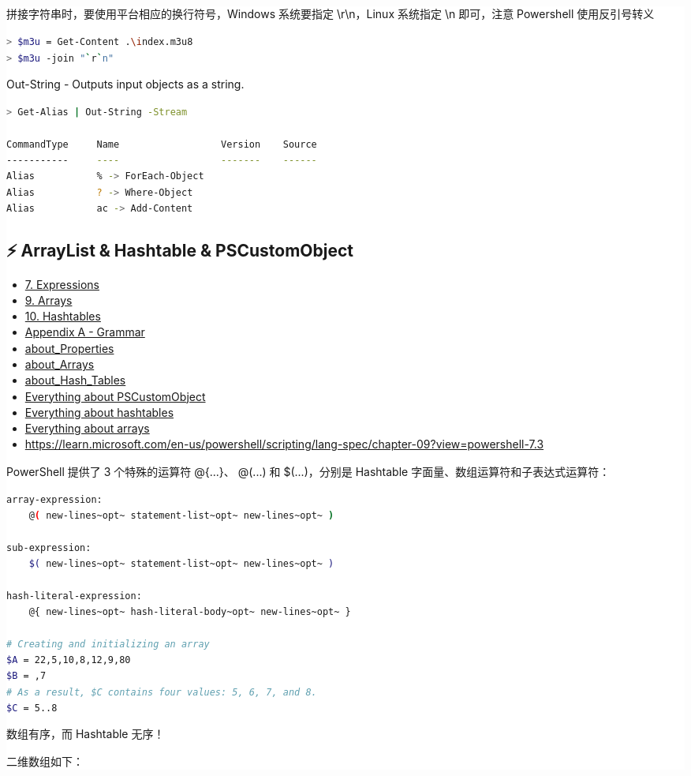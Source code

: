 拼接字符串时，要使用平台相应的换行符号，Windows 系统要指定 \r\n，Linux 系统指定 \n 即可，注意 Powershell 使用反引号转义

```sh
> $m3u = Get-Content .\index.m3u8
> $m3u -join "`r`n"
```

Out-String - Outputs input objects as a string.

```sh
> Get-Alias | Out-String -Stream

CommandType     Name                  Version    Source
-----------     ----                  -------    ------
Alias           % -> ForEach-Object
Alias           ? -> Where-Object
Alias           ac -> Add-Content                         
```


## ⚡ ArrayList & Hashtable & PSCustomObject
- [7. Expressions](lang-spec/chapter-07.md)
- [9. Arrays](lang-spec/chapter-09.md)
- [10. Hashtables](lang-spec/chapter-10.md)
- [Appendix A - Grammar](lang-spec/chapter-15.md)
- [about_Properties](about_Properties.md)
- [about_Arrays](about_Arrays.md)
- [about_Hash_Tables](about_Hash_Tables.md)
- [Everything about PSCustomObject](everything-about-pscustomobject.md)
- [Everything about hashtables](deep-dives\everything-about-hashtable.md)
- [Everything about arrays](deep-dives\everything-about-arrays.md)
- https://learn.microsoft.com/en-us/powershell/scripting/lang-spec/chapter-09?view=powershell-7.3

PowerShell 提供了 3 个特殊的运算符 @{...}、 @(...) 和 $(...)，分别是 Hashtable 字面量、数组运算符和子表达式运算符：

```sh
array-expression:
    @( new-lines~opt~ statement-list~opt~ new-lines~opt~ )

sub-expression:
    $( new-lines~opt~ statement-list~opt~ new-lines~opt~ )

hash-literal-expression:
    @{ new-lines~opt~ hash-literal-body~opt~ new-lines~opt~ }

# Creating and initializing an array
$A = 22,5,10,8,12,9,80
$B = ,7
# As a result, $C contains four values: 5, 6, 7, and 8.
$C = 5..8
```

数组有序，而 Hashtable 无序！

二维数组如下：
